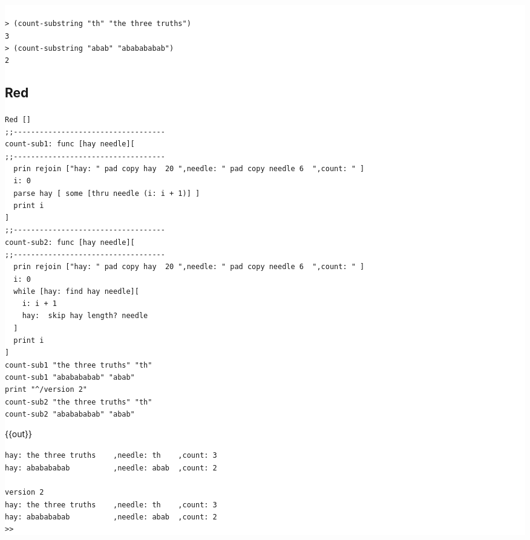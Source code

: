 
```racket

> (count-substring "th" "the three truths")
3
> (count-substring "abab" "ababababab")
2

```


## Red


```Red
Red []
;;-----------------------------------
count-sub1: func [hay needle][
;;-----------------------------------
  prin rejoin ["hay: " pad copy hay  20 ",needle: " pad copy needle 6  ",count: " ]
  i: 0
  parse hay [ some [thru needle (i: i + 1)] ]
  print i
]
;;-----------------------------------
count-sub2: func [hay needle][
;;-----------------------------------
  prin rejoin ["hay: " pad copy hay  20 ",needle: " pad copy needle 6  ",count: " ]
  i: 0
  while [hay: find hay needle][
    i: i + 1
    hay:  skip hay length? needle
  ]
  print i
]
count-sub1 "the three truths" "th"
count-sub1 "ababababab" "abab"
print "^/version 2"
count-sub2 "the three truths" "th"
count-sub2 "ababababab" "abab"

```

{{out}}

```txt
hay: the three truths    ,needle: th    ,count: 3
hay: ababababab          ,needle: abab  ,count: 2

version 2
hay: the three truths    ,needle: th    ,count: 3
hay: ababababab          ,needle: abab  ,count: 2
>>
```

